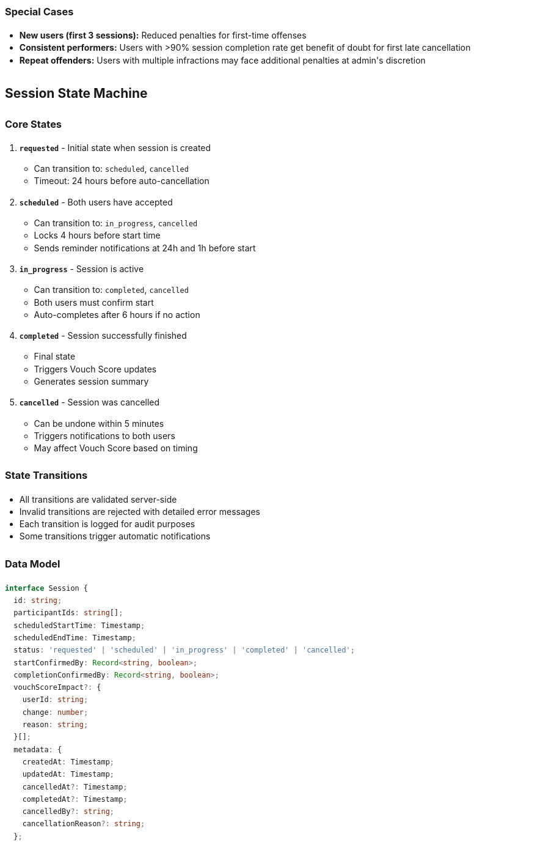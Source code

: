 ### Special Cases
- **New users (first 3 sessions):** Reduced penalties for first-time offenses
- **Consistent performers:** Users with >90% session completion rate get benefit of doubt for first late cancellation
- **Repeat offenders:** Users with multiple infractions may face additional penalties at admin's discretion

## Session State Machine

### Core States
1. **`requested`** - Initial state when session is created
   - Can transition to: `scheduled`, `cancelled`
   - Timeout: 24 hours before auto-cancellation

2. **`scheduled`** - Both users have accepted
   - Can transition to: `in_progress`, `cancelled`
   - Locks 4 hours before start time
   - Sends reminder notifications at 24h and 1h before start

3. **`in_progress`** - Session is active
   - Can transition to: `completed`, `cancelled`
   - Both users must confirm start
   - Auto-completes after 6 hours if no action

4. **`completed`** - Session successfully finished
   - Final state
   - Triggers Vouch Score updates
   - Generates session summary

5. **`cancelled`** - Session was cancelled
   - Can be undone within 5 minutes
   - Triggers notifications to both users
   - May affect Vouch Score based on timing

### State Transitions
- All transitions are validated server-side
- Invalid transitions are rejected with detailed error messages
- Each transition is logged for audit purposes
- Some transitions trigger automatic notifications

### Data Model
```typescript
interface Session {
  id: string;
  participantIds: string[];
  scheduledStartTime: Timestamp;
  scheduledEndTime: Timestamp;
  status: 'requested' | 'scheduled' | 'in_progress' | 'completed' | 'cancelled';
  startConfirmedBy: Record<string, boolean>;
  completionConfirmedBy: Record<string, boolean>;
  vouchScoreImpact?: {
    userId: string;
    change: number;
    reason: string;
  }[];
  metadata: {
    createdAt: Timestamp;
    updatedAt: Timestamp;
    cancelledAt?: Timestamp;
    completedAt?: Timestamp;
    cancelledBy?: string;
    cancellationReason?: string;
  };
```